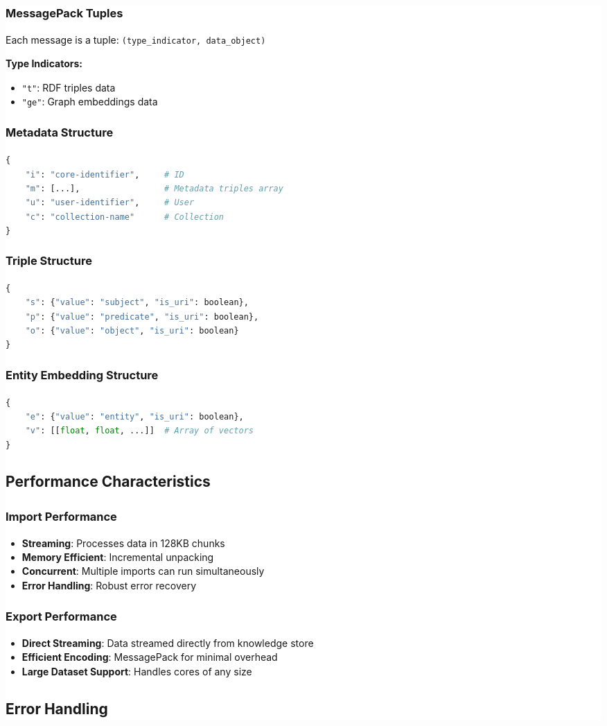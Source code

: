 ### MessagePack Tuples

Each message is a tuple: `(type_indicator, data_object)`

**Type Indicators:**
- `"t"`: RDF triples data
- `"ge"`: Graph embeddings data

### Metadata Structure

```python
{
    "i": "core-identifier",     # ID
    "m": [...],                 # Metadata triples array
    "u": "user-identifier",     # User
    "c": "collection-name"      # Collection
}
```

### Triple Structure

```python
{
    "s": {"value": "subject", "is_uri": boolean},
    "p": {"value": "predicate", "is_uri": boolean},
    "o": {"value": "object", "is_uri": boolean}
}
```

### Entity Embedding Structure

```python
{
    "e": {"value": "entity", "is_uri": boolean},
    "v": [[float, float, ...]]  # Array of vectors
}
```

## Performance Characteristics

### Import Performance
- **Streaming**: Processes data in 128KB chunks
- **Memory Efficient**: Incremental unpacking
- **Concurrent**: Multiple imports can run simultaneously
- **Error Handling**: Robust error recovery

### Export Performance  
- **Direct Streaming**: Data streamed directly from knowledge store
- **Efficient Encoding**: MessagePack for minimal overhead
- **Large Dataset Support**: Handles cores of any size

## Error Handling
